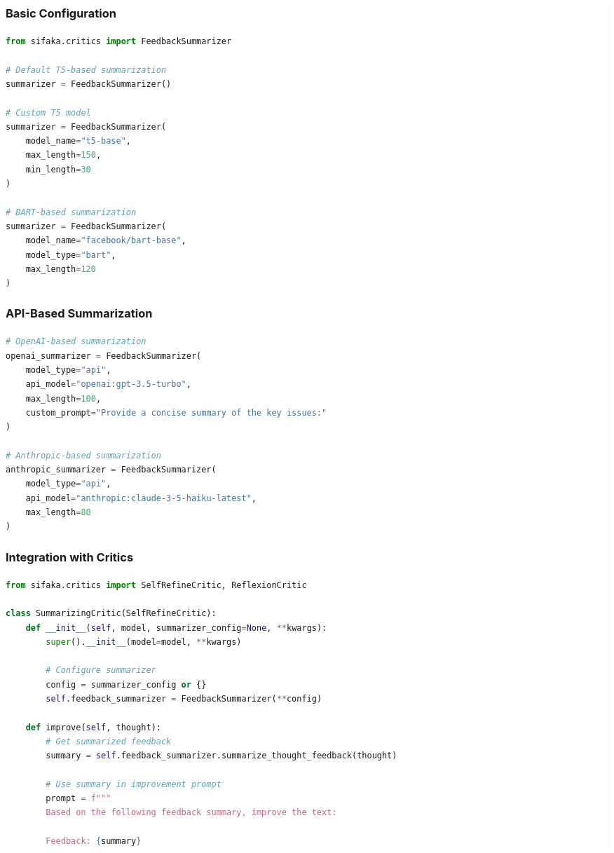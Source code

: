 ### Basic Configuration

```python
from sifaka.critics import FeedbackSummarizer

# Default T5-based summarization
summarizer = FeedbackSummarizer()

# Custom T5 model
summarizer = FeedbackSummarizer(
    model_name="t5-base",
    max_length=150,
    min_length=30
)

# BART-based summarization
summarizer = FeedbackSummarizer(
    model_name="facebook/bart-base",
    model_type="bart",
    max_length=120
)
```

### API-Based Summarization

```python
# OpenAI-based summarization
openai_summarizer = FeedbackSummarizer(
    model_type="api",
    api_model="openai:gpt-3.5-turbo",
    max_length=100,
    custom_prompt="Provide a concise summary of the key issues:"
)

# Anthropic-based summarization
anthropic_summarizer = FeedbackSummarizer(
    model_type="api",
    api_model="anthropic:claude-3-5-haiku-latest",
    max_length=80
)
```

### Integration with Critics

```python
from sifaka.critics import SelfRefineCritic, ReflexionCritic

class SummarizingCritic(SelfRefineCritic):
    def __init__(self, model, summarizer_config=None, **kwargs):
        super().__init__(model=model, **kwargs)

        # Configure summarizer
        config = summarizer_config or {}
        self.feedback_summarizer = FeedbackSummarizer(**config)

    def improve(self, thought):
        # Get summarized feedback
        summary = self.feedback_summarizer.summarize_thought_feedback(thought)

        # Use summary in improvement prompt
        prompt = f"""
        Based on the following feedback summary, improve the text:

        Feedback: {summary}

```